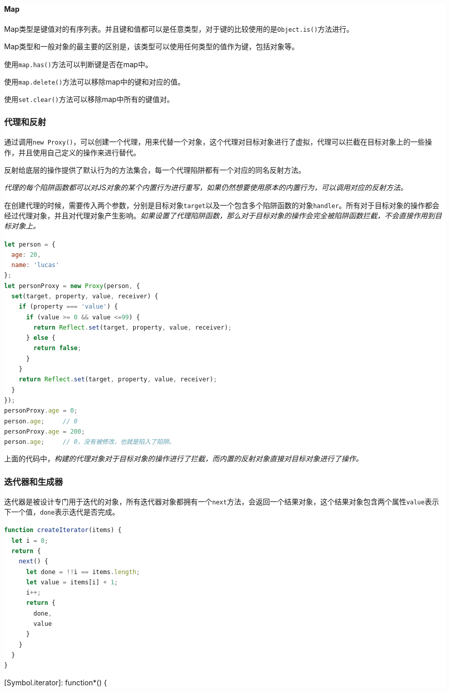 #### Map

Map类型是键值对的有序列表。并且键和值都可以是任意类型，对于键的比较使用的是`Object.is()`方法进行。

Map类型和一般对象的最主要的区别是，该类型可以使用任何类型的值作为键，包括对象等。

使用`map.has()`方法可以判断键是否在map中。

使用`map.delete()`方法可以移除map中的键和对应的值。

使用`set.clear()`方法可以移除map中所有的键值对。

### 代理和反射

通过调用`new Proxy()`，可以创建一个代理，用来代替一个对象，这个代理对目标对象进行了虚拟，代理可以拦截在目标对象上的一些操作，并且使用自己定义的操作来进行替代。

反射给底层的操作提供了默认行为的方法集合，每一个代理陷阱都有一个对应的同名反射方法。

*代理的每个陷阱函数都可以对JS对象的某个内置行为进行重写，如果仍然想要使用原本的内置行为，可以调用对应的反射方法。*

在创建代理的时候，需要传入两个参数，分别是目标对象`target`以及一个包含多个陷阱函数的对象`handler`。所有对于目标对象的操作都会经过代理对象，并且对代理对象产生影响。*如果设置了代理陷阱函数，那么对于目标对象的操作会完全被陷阱函数拦截，不会直接作用到目标对象上。*

```javascript
let person = {
  age: 20,
  name: 'lucas'
};
let personProxy = new Proxy(person, {
  set(target, property, value, receiver) {
  	if (property === 'value') {
      if (value >= 0 && value <=99) {
        return Reflect.set(target, property, value, receiver);
      } else {
        return false;
      }
  	}
    return Reflect.set(target, property, value, receiver);
  }
});
personProxy.age = 0;
person.age;		// 0
personProxy.age = 200;
person.age;		// 0，没有被修改，也就是陷入了陷阱。
```

上面的代码中，*构建的代理对象对于目标对象的操作进行了拦截，而内置的反射对象直接对目标对象进行了操作。*

### 迭代器和生成器

迭代器是被设计专门用于迭代的对象，所有迭代器对象都拥有一个`next`方法，会返回一个结果对象，这个结果对象包含两个属性`value`表示下一个值，`done`表示迭代是否完成。

```javascript
function createIterator(items) {
  let i = 0;
  return {
    next() {
      let done = !!i == items.length;
      let value = items[i] + 1;
      i++;
      return {
        done,
        value
      }
    }
  }
}
```


  [Symbol.iterator]: function*() {